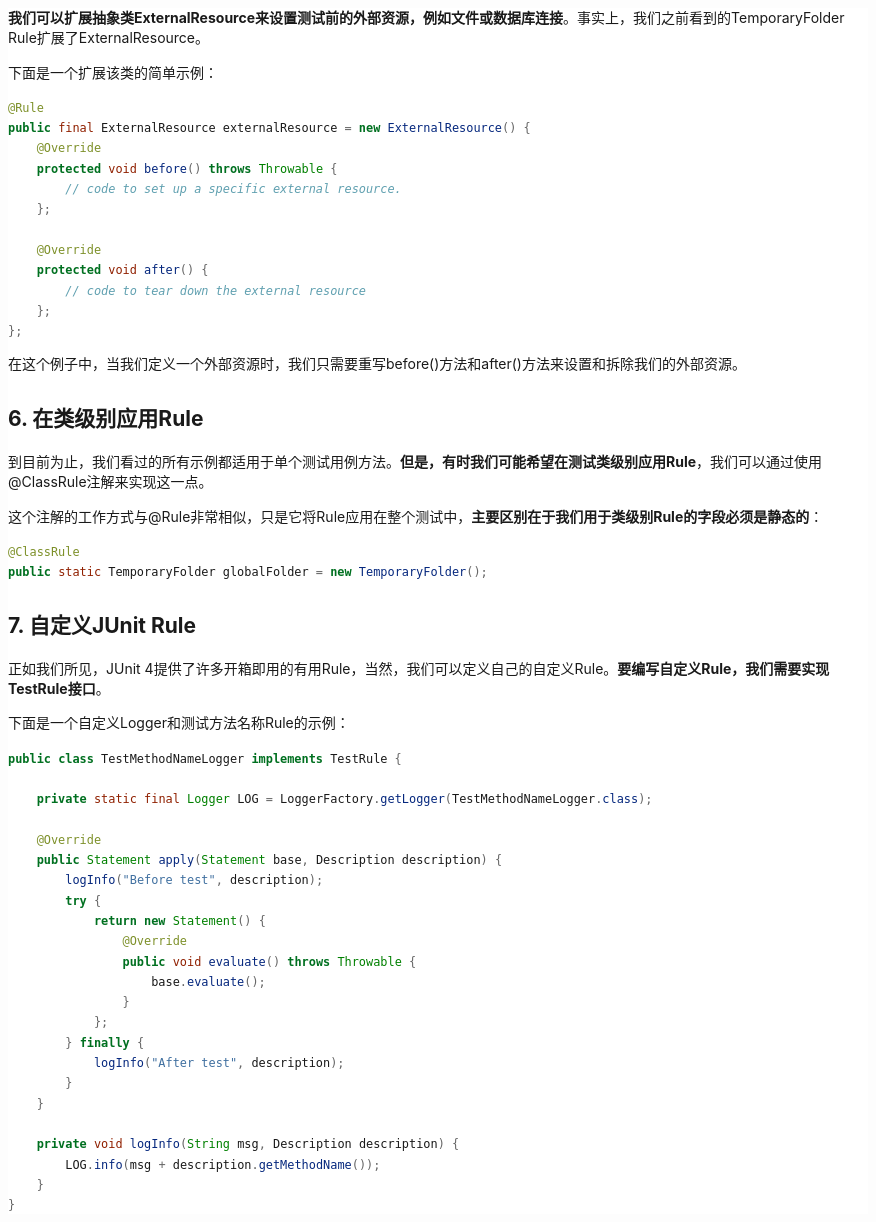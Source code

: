 **我们可以扩展抽象类ExternalResource来设置测试前的外部资源，例如文件或数据库连接**。事实上，我们之前看到的TemporaryFolder Rule扩展了ExternalResource。

下面是一个扩展该类的简单示例：

```java
@Rule
public final ExternalResource externalResource = new ExternalResource() {
    @Override
    protected void before() throws Throwable {
        // code to set up a specific external resource.
    };
    
    @Override
    protected void after() {
        // code to tear down the external resource
    };
};
```

在这个例子中，当我们定义一个外部资源时，我们只需要重写before()方法和after()方法来设置和拆除我们的外部资源。

## 6. 在类级别应用Rule

到目前为止，我们看过的所有示例都适用于单个测试用例方法。**但是，有时我们可能希望在测试类级别应用Rule**，我们可以通过使用@ClassRule注解来实现这一点。

这个注解的工作方式与@Rule非常相似，只是它将Rule应用在整个测试中，**主要区别在于我们用于类级别Rule的字段必须是静态的**：

```java
@ClassRule
public static TemporaryFolder globalFolder = new TemporaryFolder();
```

## 7. 自定义JUnit Rule

正如我们所见，JUnit 4提供了许多开箱即用的有用Rule，当然，我们可以定义自己的自定义Rule。**要编写自定义Rule，我们需要实现TestRule接口**。

下面是一个自定义Logger和测试方法名称Rule的示例：

```java
public class TestMethodNameLogger implements TestRule {

	private static final Logger LOG = LoggerFactory.getLogger(TestMethodNameLogger.class);

	@Override
	public Statement apply(Statement base, Description description) {
		logInfo("Before test", description);
		try {
			return new Statement() {
				@Override
				public void evaluate() throws Throwable {
					base.evaluate();
				}
			};
		} finally {
			logInfo("After test", description);
		}
	}

	private void logInfo(String msg, Description description) {
		LOG.info(msg + description.getMethodName());
	}
}
```
